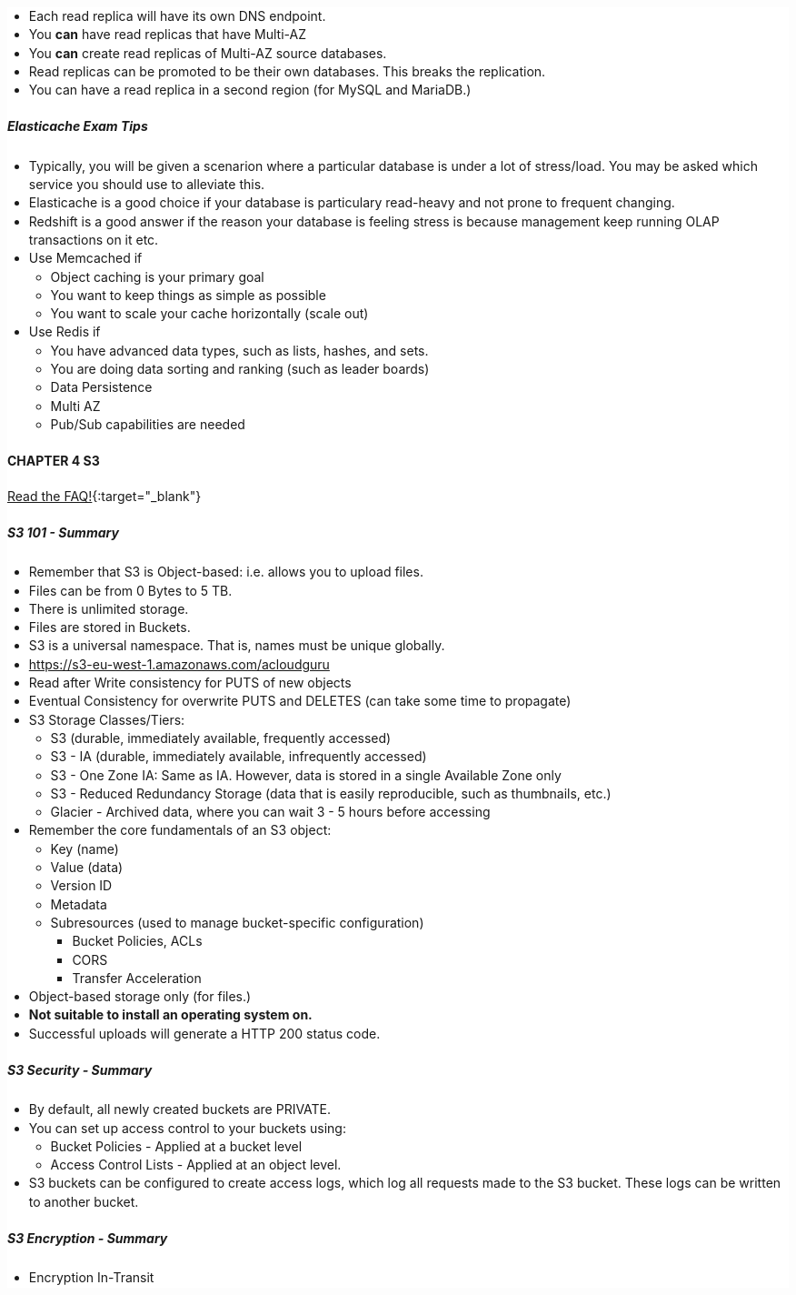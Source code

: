   - Each read replica will have its own DNS endpoint.
  - You **can** have read replicas that have Multi-AZ
  - You **can** create read replicas of Multi-AZ source databases.
  - Read replicas can be promoted to be their own databases. This breaks the replication.
  - You can have a read replica in a second region (for MySQL and MariaDB.)

##### Elasticache Exam Tips
- Typically, you will be given a scenarion where a particular database is under a lot of stress/load. You may be asked which service you should use to alleviate this.
- Elasticache is a good choice if your database is particulary read-heavy and not prone to frequent changing.
- Redshift is a good answer if the reason your database is feeling stress is because management keep running OLAP transactions on it etc.
- Use Memcached if
  - Object caching is your primary goal
  - You want to keep things as simple as possible
  - You want to scale your cache horizontally (scale out)
- Use Redis if
  - You have advanced data types, such as lists, hashes, and sets.
  - You are doing data sorting and ranking (such as leader boards)
  - Data Persistence
  - Multi AZ
  - Pub/Sub capabilities are needed

#### CHAPTER 4 S3

[Read the FAQ!](https://aws.amazon.com/s3/faqs/){:target="_blank"}

##### S3 101 - Summary
- Remember that S3 is Object-based: i.e. allows you to upload files.
- Files can be from 0 Bytes to 5 TB.
- There is unlimited storage.
- Files are stored in Buckets.
- S3 is a universal namespace. That is, names must be unique globally.
- https://s3-eu-west-1.amazonaws.com/acloudguru
- Read after Write consistency for PUTS of new objects
- Eventual Consistency for overwrite PUTS and DELETES (can take some time to propagate)
- S3 Storage Classes/Tiers:
  - S3 (durable, immediately available, frequently accessed)
  - S3 - IA (durable, immediately available, infrequently accessed)
  - S3 - One Zone IA: Same as IA. However, data is stored in a single Available Zone only
  - S3 - Reduced Redundancy Storage (data that is easily reproducible, such as thumbnails, etc.)
  - Glacier - Archived data, where you can wait 3 - 5 hours before accessing
- Remember the core fundamentals of an S3 object:
  - Key (name)
  - Value (data)
  - Version ID
  - Metadata
  - Subresources (used to manage bucket-specific configuration)
    - Bucket Policies, ACLs
    - CORS
    - Transfer Acceleration
- Object-based storage only (for files.)
- **Not suitable to install an operating system on.**
- Successful uploads will generate a HTTP 200 status code.
##### S3 Security - Summary
- By default, all newly created buckets are PRIVATE.
- You can set up access control to your buckets using:
  - Bucket Policies - Applied at a bucket level
  - Access Control Lists - Applied at an object level.
- S3 buckets can be configured to create access logs, which log all requests made to the S3 bucket. These logs can be written to another bucket.
##### S3 Encryption - Summary
- Encryption In-Transit